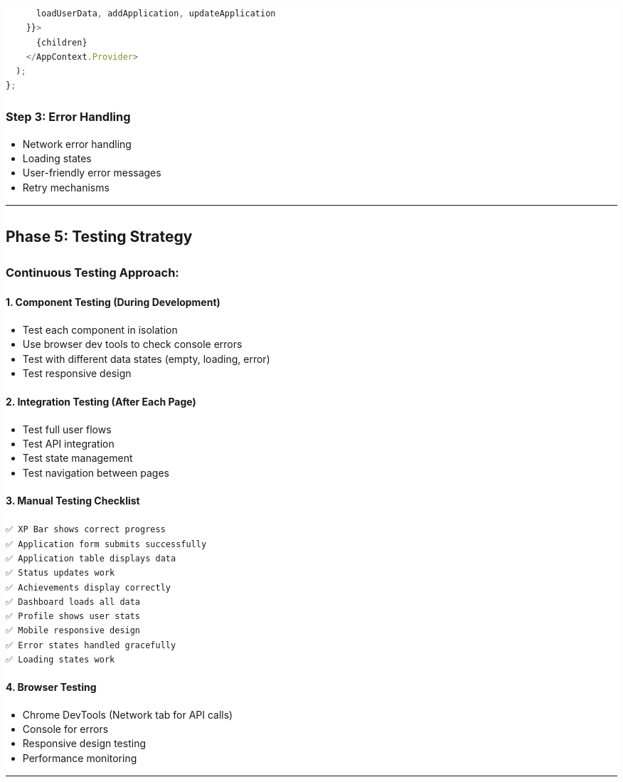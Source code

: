 ```javascript
      loadUserData, addApplication, updateApplication
    }}>
      {children}
    </AppContext.Provider>
  );
};
```

### **Step 3: Error Handling**
- Network error handling
- Loading states
- User-friendly error messages
- Retry mechanisms

---

## **Phase 5: Testing Strategy**

### **Continuous Testing Approach:**

#### **1. Component Testing (During Development)**
- Test each component in isolation
- Use browser dev tools to check console errors
- Test with different data states (empty, loading, error)
- Test responsive design

#### **2. Integration Testing (After Each Page)**
- Test full user flows
- Test API integration
- Test state management
- Test navigation between pages

#### **3. Manual Testing Checklist**
```
✅ XP Bar shows correct progress
✅ Application form submits successfully
✅ Application table displays data
✅ Status updates work
✅ Achievements display correctly
✅ Dashboard loads all data
✅ Profile shows user stats
✅ Mobile responsive design
✅ Error states handled gracefully
✅ Loading states work
```

#### **4. Browser Testing**
- Chrome DevTools (Network tab for API calls)
- Console for errors
- Responsive design testing
- Performance monitoring

---
